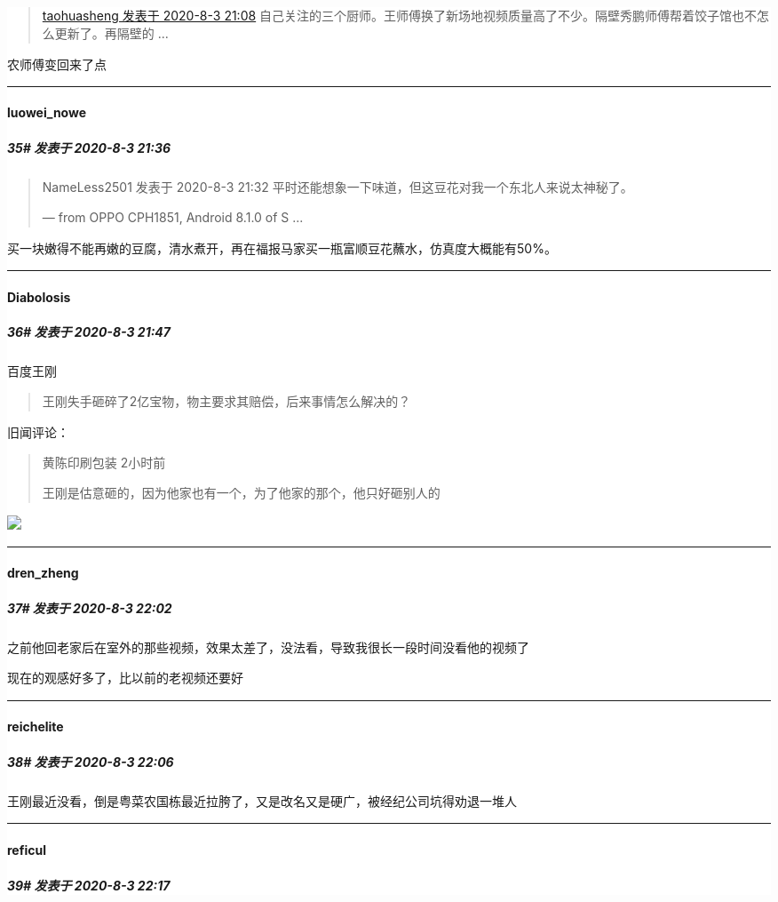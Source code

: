 
<blockquote><a href="httphttps://bbs.saraba1st.com/2b/forum.php?mod=redirect&amp;goto=findpost&amp;pid=48308125&amp;ptid=1952944" target="_blank">taohuasheng 发表于 2020-8-3 21:08</a>
自己关注的三个厨师。王师傅换了新场地视频质量高了不少。隔壁秀鹏师傅帮着饺子馆也不怎么更新了。再隔壁的 ...</blockquote>
农师傅变回来了点


-----

####  luowei_nowe  
##### 35#       发表于 2020-8-3 21:36


<blockquote>NameLess2501 发表于 2020-8-3 21:32
平时还能想象一下味道，但这豆花对我一个东北人来说太神秘了。


— from OPPO CPH1851, Android 8.1.0 of S ...</blockquote>
买一块嫩得不能再嫩的豆腐，清水煮开，再在福报马家买一瓶富顺豆花蘸水，仿真度大概能有50%。


-----

####  Diabolosis  
##### 36#       发表于 2020-8-3 21:47


百度王刚 <blockquote>王刚失手砸碎了2亿宝物，物主要求其赔偿，后来事情怎么解决的？</blockquote>
旧闻评论： <blockquote>黄陈印刷包装 2小时前


王刚是估意砸的，因为他家也有一个，为了他家的那个，他只好砸别人的</blockquote>
<img src="https://static.saraba1st.com/image/smiley/face2017/067.png" referrerpolicy="no-referrer">


-----

####  dren_zheng  
##### 37#       发表于 2020-8-3 22:02


之前他回老家后在室外的那些视频，效果太差了，没法看，导致我很长一段时间没看他的视频了

现在的观感好多了，比以前的老视频还要好


-----

####  reichelite  
##### 38#       发表于 2020-8-3 22:06


王刚最近没看，倒是粤菜农国栋最近拉胯了，又是改名又是硬广，被经纪公司坑得劝退一堆人


-----

####  reficul  
##### 39#       发表于 2020-8-3 22:17
